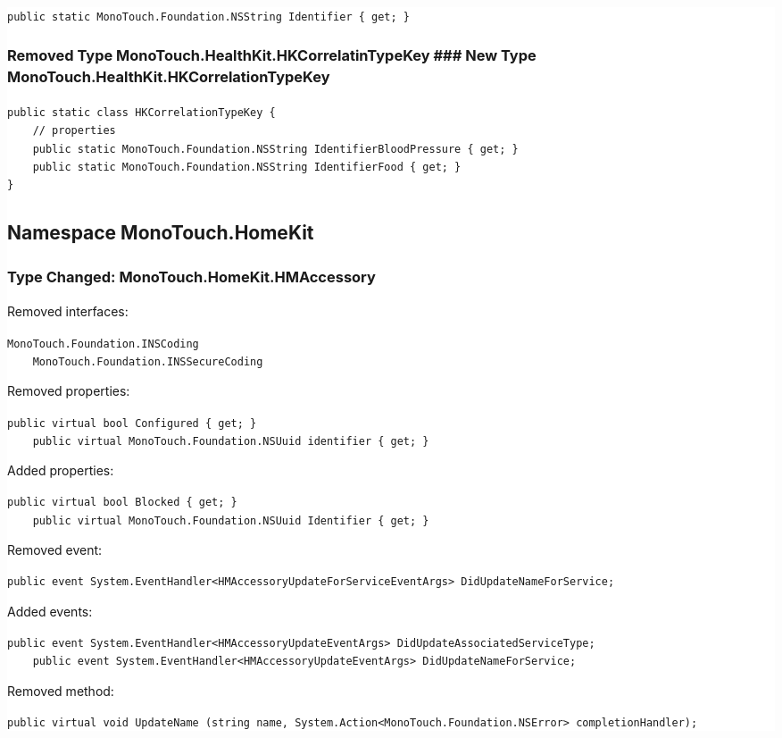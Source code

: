 ```
public static MonoTouch.Foundation.NSString Identifier { get; }
```

### Removed Type MonoTouch.HealthKit.HKCorrelatinTypeKey ### New Type MonoTouch.HealthKit.HKCorrelationTypeKey

```
public static class HKCorrelationTypeKey {
	// properties
	public static MonoTouch.Foundation.NSString IdentifierBloodPressure { get; }
	public static MonoTouch.Foundation.NSString IdentifierFood { get; }
}
```



## Namespace MonoTouch.HomeKit

### Type Changed: MonoTouch.HomeKit.HMAccessory

Removed interfaces:

```
MonoTouch.Foundation.INSCoding
	MonoTouch.Foundation.INSSecureCoding
```

Removed properties:

```
public virtual bool Configured { get; }
	public virtual MonoTouch.Foundation.NSUuid identifier { get; }
```

Added properties:

```
public virtual bool Blocked { get; }
	public virtual MonoTouch.Foundation.NSUuid Identifier { get; }
```

Removed event:

```
public event System.EventHandler<HMAccessoryUpdateForServiceEventArgs> DidUpdateNameForService;
```

Added events:

```
public event System.EventHandler<HMAccessoryUpdateEventArgs> DidUpdateAssociatedServiceType;
	public event System.EventHandler<HMAccessoryUpdateEventArgs> DidUpdateNameForService;
```

Removed method:

```
public virtual void UpdateName (string name, System.Action<MonoTouch.Foundation.NSError> completionHandler);
```
